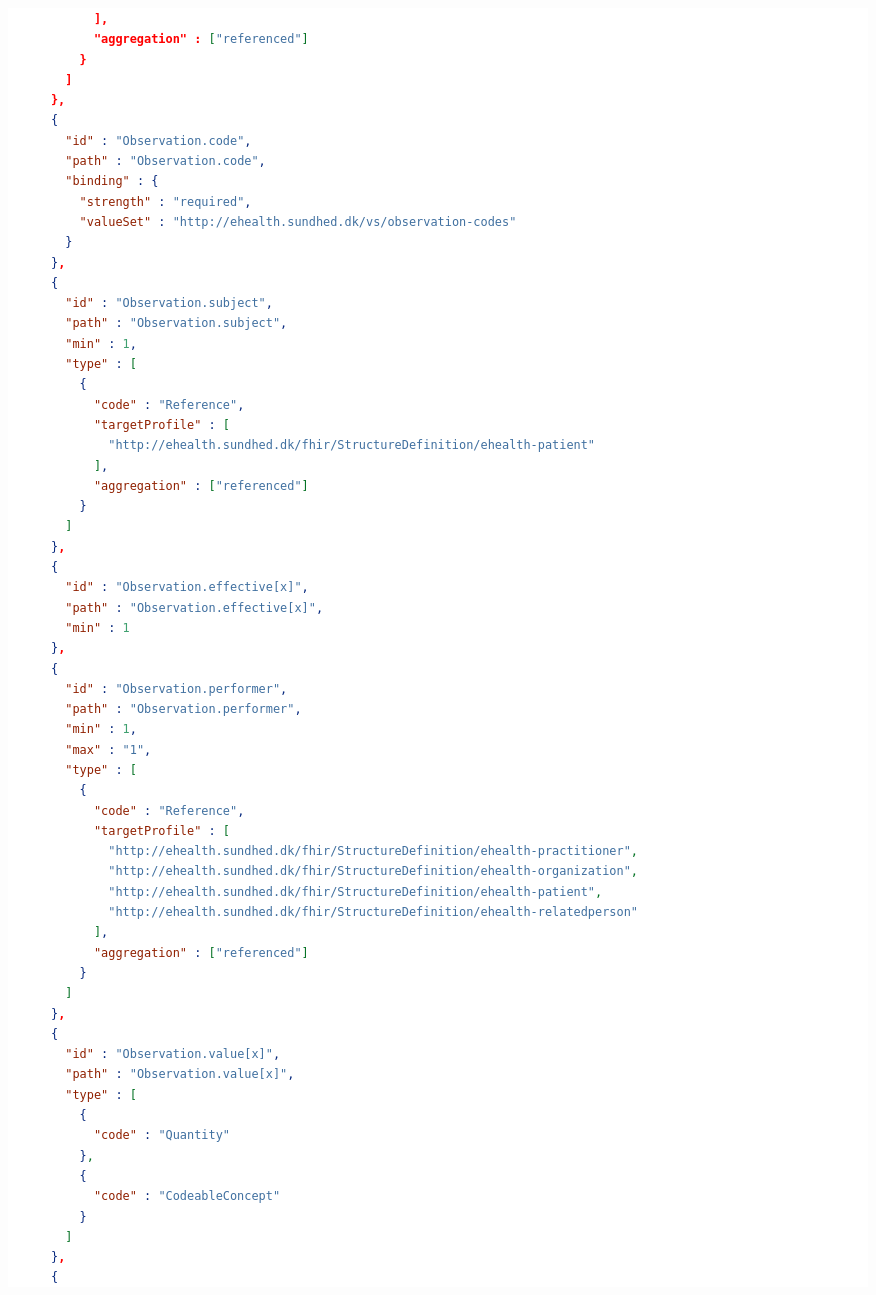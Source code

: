 ```json
            ],
            "aggregation" : ["referenced"]
          }
        ]
      },
      {
        "id" : "Observation.code",
        "path" : "Observation.code",
        "binding" : {
          "strength" : "required",
          "valueSet" : "http://ehealth.sundhed.dk/vs/observation-codes"
        }
      },
      {
        "id" : "Observation.subject",
        "path" : "Observation.subject",
        "min" : 1,
        "type" : [
          {
            "code" : "Reference",
            "targetProfile" : [
              "http://ehealth.sundhed.dk/fhir/StructureDefinition/ehealth-patient"
            ],
            "aggregation" : ["referenced"]
          }
        ]
      },
      {
        "id" : "Observation.effective[x]",
        "path" : "Observation.effective[x]",
        "min" : 1
      },
      {
        "id" : "Observation.performer",
        "path" : "Observation.performer",
        "min" : 1,
        "max" : "1",
        "type" : [
          {
            "code" : "Reference",
            "targetProfile" : [
              "http://ehealth.sundhed.dk/fhir/StructureDefinition/ehealth-practitioner",
              "http://ehealth.sundhed.dk/fhir/StructureDefinition/ehealth-organization",
              "http://ehealth.sundhed.dk/fhir/StructureDefinition/ehealth-patient",
              "http://ehealth.sundhed.dk/fhir/StructureDefinition/ehealth-relatedperson"
            ],
            "aggregation" : ["referenced"]
          }
        ]
      },
      {
        "id" : "Observation.value[x]",
        "path" : "Observation.value[x]",
        "type" : [
          {
            "code" : "Quantity"
          },
          {
            "code" : "CodeableConcept"
          }
        ]
      },
      {
```